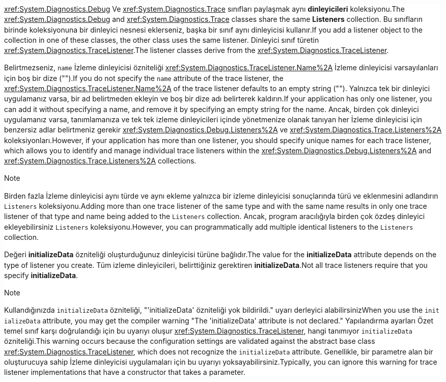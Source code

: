 <span data-ttu-id="34563-139"><xref:System.Diagnostics.Debug> Ve <xref:System.Diagnostics.Trace> sınıfları paylaşmak aynı **dinleyicileri** koleksiyonu.</span><span class="sxs-lookup"><span data-stu-id="34563-139">The <xref:System.Diagnostics.Debug> and <xref:System.Diagnostics.Trace> classes share the same **Listeners** collection.</span></span> <span data-ttu-id="34563-140">Bu sınıfların birinde koleksiyonuna bir dinleyici nesnesi eklerseniz, başka bir sınıf aynı dinleyicisi kullanır.</span><span class="sxs-lookup"><span data-stu-id="34563-140">If you add a listener object to the collection in one of these classes, the other class uses the same listener.</span></span> <span data-ttu-id="34563-141">Dinleyici sınıf türetin <xref:System.Diagnostics.TraceListener>.</span><span class="sxs-lookup"><span data-stu-id="34563-141">The listener classes derive from the <xref:System.Diagnostics.TraceListener>.</span></span>  
  
 <span data-ttu-id="34563-142">Belirtmezseniz, `name` İzleme dinleyicisi özniteliği <xref:System.Diagnostics.TraceListener.Name%2A> İzleme dinleyicisi varsayılanları için boş bir dize ("").</span><span class="sxs-lookup"><span data-stu-id="34563-142">If you do not specify the `name` attribute of the trace listener, the <xref:System.Diagnostics.TraceListener.Name%2A> of the trace listener defaults to an empty string ("").</span></span> <span data-ttu-id="34563-143">Yalnızca tek bir dinleyici uygulamanız varsa, bir ad belirtmeden ekleyin ve boş bir dize adı belirterek kaldırın.</span><span class="sxs-lookup"><span data-stu-id="34563-143">If your application has only one listener, you can add it without specifying a name, and remove it by specifying an empty string for the name.</span></span> <span data-ttu-id="34563-144">Ancak, birden çok dinleyici uygulamanız varsa, tanımlamanıza ve tek tek izleme dinleyicileri içinde yönetmenize olanak tanıyan her İzleme dinleyicisi için benzersiz adlar belirtmeniz gerekir <xref:System.Diagnostics.Debug.Listeners%2A> ve <xref:System.Diagnostics.Trace.Listeners%2A> koleksiyonları.</span><span class="sxs-lookup"><span data-stu-id="34563-144">However, if your application has more than one listener, you should specify unique names for each trace listener, which allows you to identify and manage individual trace listeners within the <xref:System.Diagnostics.Debug.Listeners%2A> and <xref:System.Diagnostics.Trace.Listeners%2A> collections.</span></span>  
  
> [!NOTE]
>  <span data-ttu-id="34563-145">Birden fazla İzleme dinleyicisi aynı türde ve aynı ekleme yalnızca bir izleme dinleyicisi sonuçlarında türü ve eklenmesini adlandırın `Listeners` koleksiyonu.</span><span class="sxs-lookup"><span data-stu-id="34563-145">Adding more than one trace listener of the same type and with the same name results in only one trace listener of that type and name being added to the `Listeners` collection.</span></span> <span data-ttu-id="34563-146">Ancak, program aracılığıyla birden çok özdeş dinleyici ekleyebilirsiniz `Listeners` koleksiyonu.</span><span class="sxs-lookup"><span data-stu-id="34563-146">However, you can programmatically add multiple identical listeners to the `Listeners` collection.</span></span>  
  
 <span data-ttu-id="34563-147">Değeri **initializeData** özniteliği oluşturduğunuz dinleyicisi türüne bağlıdır.</span><span class="sxs-lookup"><span data-stu-id="34563-147">The value for the **initializeData** attribute depends on the type of listener you create.</span></span> <span data-ttu-id="34563-148">Tüm izleme dinleyicileri, belirttiğiniz gerektiren **initializeData**.</span><span class="sxs-lookup"><span data-stu-id="34563-148">Not all trace listeners require that you specify **initializeData**.</span></span>  
  
> [!NOTE]
>  <span data-ttu-id="34563-149">Kullandığınızda `initializeData` özniteliği, "'initializeData' özniteliği yok bildirildi." uyarı derleyici alabilirsiniz</span><span class="sxs-lookup"><span data-stu-id="34563-149">When you use the `initializeData` attribute, you may get the compiler warning "The 'initializeData' attribute is not declared."</span></span> <span data-ttu-id="34563-150">Yapılandırma ayarları Özet temel sınıf karşı doğrulandığı için bu uyarıyı oluşur <xref:System.Diagnostics.TraceListener>, hangi tanımıyor `initializeData` özniteliği.</span><span class="sxs-lookup"><span data-stu-id="34563-150">This warning occurs because the configuration settings are validated against the abstract base class <xref:System.Diagnostics.TraceListener>, which does not recognize the `initializeData` attribute.</span></span> <span data-ttu-id="34563-151">Genellikle, bir parametre alan bir oluşturucuya sahip İzleme dinleyicisi uygulamaları için bu uyarıyı yoksayabilirsiniz.</span><span class="sxs-lookup"><span data-stu-id="34563-151">Typically, you can ignore this warning for trace listener implementations that have a constructor that takes a parameter.</span></span>  
  